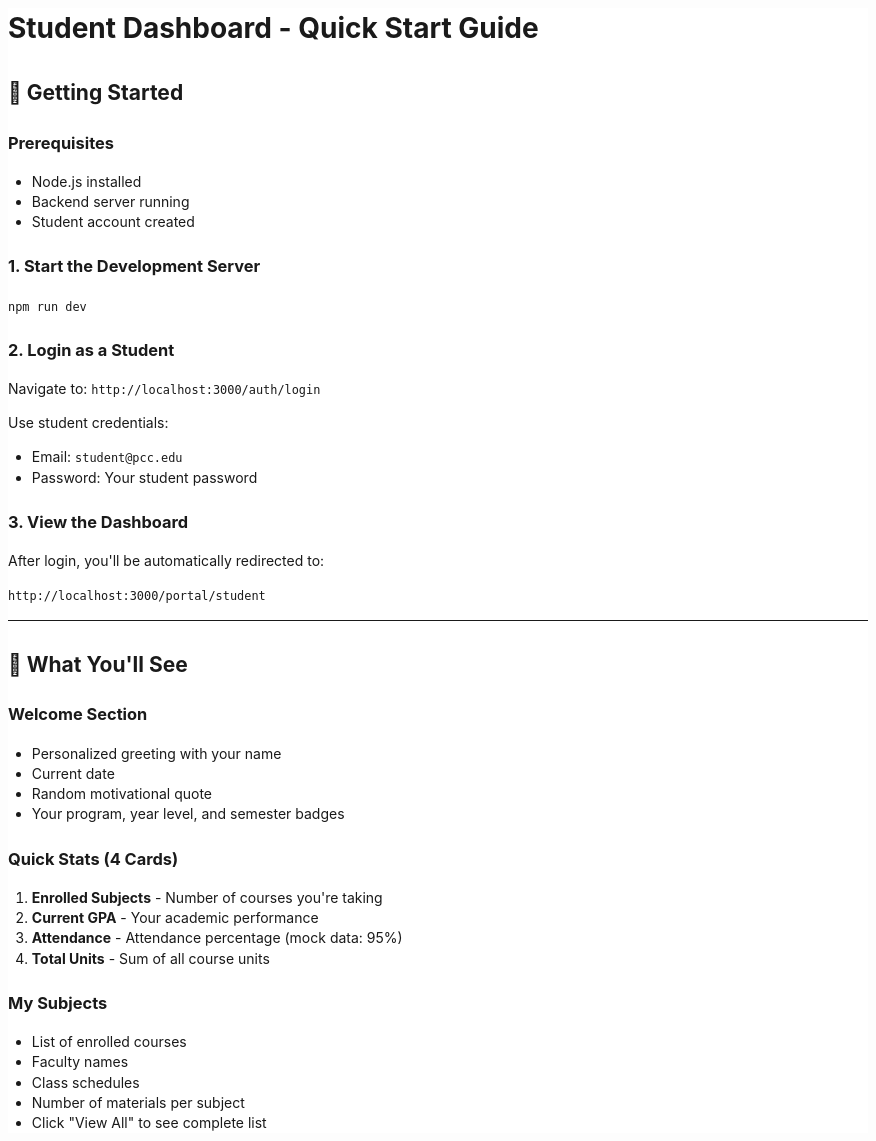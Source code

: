 # Student Dashboard - Quick Start Guide

## 🚀 Getting Started

### Prerequisites
- Node.js installed
- Backend server running
- Student account created

### 1. Start the Development Server

```bash
npm run dev
```

### 2. Login as a Student

Navigate to: `http://localhost:3000/auth/login`

Use student credentials:
- Email: `student@pcc.edu`
- Password: Your student password

### 3. View the Dashboard

After login, you'll be automatically redirected to:
```
http://localhost:3000/portal/student
```

---

## 🎨 What You'll See

### Welcome Section
- Personalized greeting with your name
- Current date
- Random motivational quote
- Your program, year level, and semester badges

### Quick Stats (4 Cards)
1. **Enrolled Subjects** - Number of courses you're taking
2. **Current GPA** - Your academic performance
3. **Attendance** - Attendance percentage (mock data: 95%)
4. **Total Units** - Sum of all course units

### My Subjects
- List of enrolled courses
- Faculty names
- Class schedules
- Number of materials per subject
- Click "View All" to see complete list
